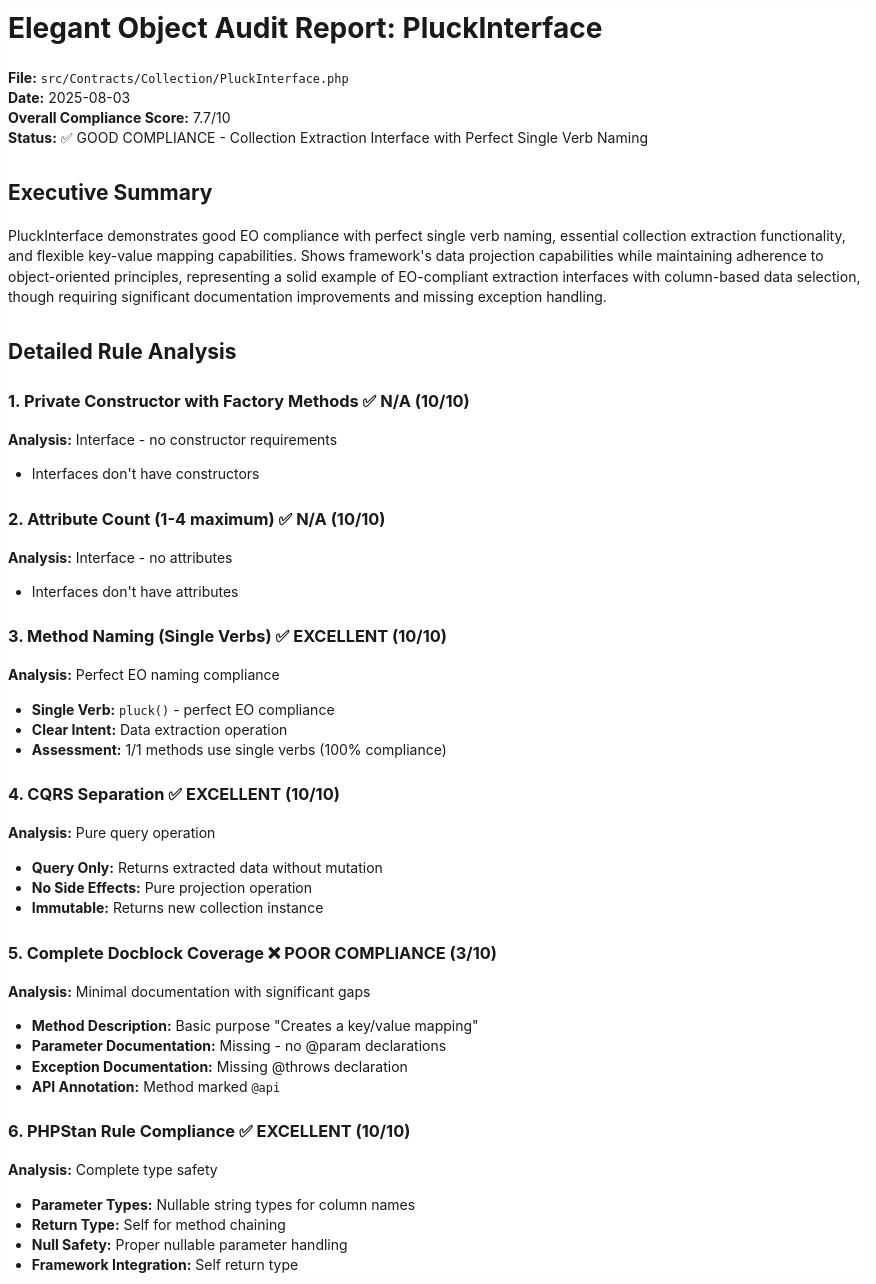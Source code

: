 # Elegant Object Audit Report: PluckInterface

**File:** `src/Contracts/Collection/PluckInterface.php`  
**Date:** 2025-08-03  
**Overall Compliance Score:** 7.7/10  
**Status:** ✅ GOOD COMPLIANCE - Collection Extraction Interface with Perfect Single Verb Naming

## Executive Summary

PluckInterface demonstrates good EO compliance with perfect single verb naming, essential collection extraction functionality, and flexible key-value mapping capabilities. Shows framework's data projection capabilities while maintaining adherence to object-oriented principles, representing a solid example of EO-compliant extraction interfaces with column-based data selection, though requiring significant documentation improvements and missing exception handling.

## Detailed Rule Analysis

### 1. Private Constructor with Factory Methods ✅ N/A (10/10)
**Analysis:** Interface - no constructor requirements
- Interfaces don't have constructors

### 2. Attribute Count (1-4 maximum) ✅ N/A (10/10)  
**Analysis:** Interface - no attributes
- Interfaces don't have attributes

### 3. Method Naming (Single Verbs) ✅ EXCELLENT (10/10)
**Analysis:** Perfect EO naming compliance
- **Single Verb:** `pluck()` - perfect EO compliance
- **Clear Intent:** Data extraction operation
- **Assessment:** 1/1 methods use single verbs (100% compliance)

### 4. CQRS Separation ✅ EXCELLENT (10/10)
**Analysis:** Pure query operation
- **Query Only:** Returns extracted data without mutation
- **No Side Effects:** Pure projection operation
- **Immutable:** Returns new collection instance

### 5. Complete Docblock Coverage ❌ POOR COMPLIANCE (3/10)
**Analysis:** Minimal documentation with significant gaps
- **Method Description:** Basic purpose "Creates a key/value mapping"
- **Parameter Documentation:** Missing - no @param declarations
- **Exception Documentation:** Missing @throws declaration
- **API Annotation:** Method marked `@api`

### 6. PHPStan Rule Compliance ✅ EXCELLENT (10/10)
**Analysis:** Complete type safety
- **Parameter Types:** Nullable string types for column names
- **Return Type:** Self for method chaining
- **Null Safety:** Proper nullable parameter handling
- **Framework Integration:** Self return type
